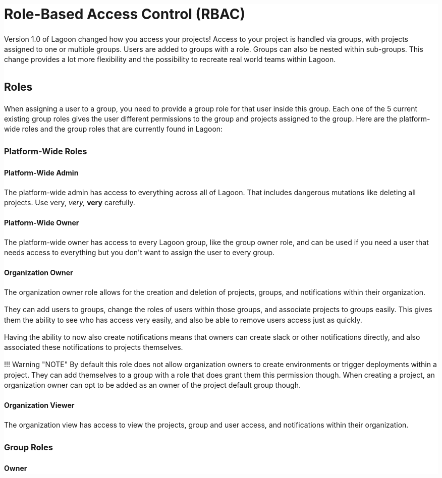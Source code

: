 # Role-Based Access Control \(RBAC\)

Version 1.0 of Lagoon changed how you access your projects! Access to your project is handled via groups, with projects assigned to one or multiple groups. Users are added to groups with a role. Groups can also be nested within sub-groups. This change provides a lot more flexibility and the possibility to recreate real world teams within Lagoon.

## Roles

When assigning a user to a group, you need to provide a group role for that user inside this group. Each one of the 5 current existing group roles gives the user different permissions to the group and projects assigned to the group. Here are the platform-wide roles and the group roles that are currently found in Lagoon:

### Platform-Wide Roles

#### Platform-Wide Admin

The platform-wide admin has access to everything across all of Lagoon. That includes dangerous mutations like deleting all projects. Use very, _very,_ **very** carefully.

#### Platform-Wide Owner

The platform-wide owner has access to every Lagoon group, like the group owner role, and can be used if you need a user that needs access to everything but you don't want to assign the user to every group.

#### Organization Owner

The organization owner role allows for the creation and deletion of projects, groups, and notifications within their organization.

They can add users to groups, change the roles of users within those groups, and associate projects to groups easily. This gives them the ability to see who has access very easily, and also be able to remove users access just as quickly.

Having the ability to now also create notifications means that owners can create slack or other notifications directly, and also associated these notifications to projects themselves.

!!! Warning "NOTE"
    By default this role does not allow organization owners to create environments or trigger deployments within a project. They can add themselves to a group with a role that does grant them this permission though. When creating a project, an organization owner can opt to be added as an owner of the project default group though.

#### Organization Viewer

The organization view has access to view the projects, group and user access, and notifications within their organization.

### Group Roles

#### Owner
